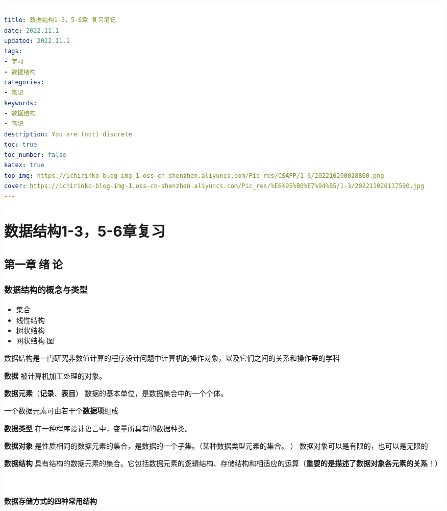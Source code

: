 ```yaml
---
title: 数据结构1-3，5-6章 复习笔记
date: 2022.11.1
updated: 2022.11.1
tags: 
- 学习
- 数据结构
categories: 
- 笔记
keywords:  
- 数据结构
- 笔记
description: You are (not) discrete
toc: true
toc_number: false
katex: true
top_img: https://ichirinko-blog-img-1.oss-cn-shenzhen.aliyuncs.com/Pic_res/CSAPP/1-6/202210200028800.png
cover: https://ichirinko-blog-img-1.oss-cn-shenzhen.aliyuncs.com/Pic_res/%E6%95%B0%E7%94%B5/1-3/202211020117590.jpg
---
```


# 数据结构1-3，5-6章复习

## 第一章	绪 论

### 数据结构的概念与类型

- 集合
- 线性结构
- 树状结构
- 网状结构 图

数据结构是一门研究非数值计算的程序设计问题中计算机的操作对象，以及它们之间的关系和操作等的学科

**数据**	被计算机加工处理的对象。

**数据元素**（**记录**、**表目**）	数据的基本单位，是数据集合中的一个个体。

一个数据元素可由若干个**数据项**组成

**数据类型**	在一种程序设计语言中，变量所具有的数据种类。

**数据对象**  是性质相同的数据元素的集合，是数据的一个子集。（某种数据类型元素的集合。 ）
     			数据对象可以是有限的，也可以是无限的

**数据结构**  具有结构的数据元素的集合。它包括数据元素的逻辑结构、存储结构和相适应的运算（**重要的是描述了数据对象各元素的关系**！）

<br>

#### **数据存储方式的四种常用结构**
